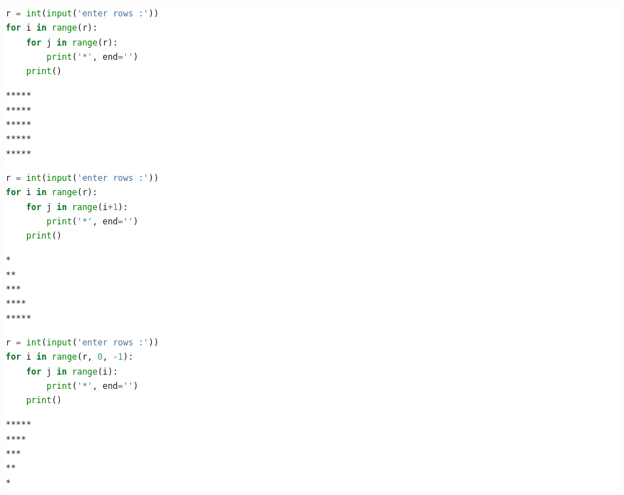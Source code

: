 <div class="cell code" data-execution_count="17">

```python
r = int(input('enter rows :'))
for i in range(r):
    for j in range(r):
        print('*', end='')
    print()
```

<div class="output stream stdout">

    *****
    *****
    *****
    *****
    *****

</div>

</div>

<div class="cell code" data-execution_count="3">

```python
r = int(input('enter rows :'))
for i in range(r):
    for j in range(i+1):
        print('*', end='')
    print()
```

<div class="output stream stdout">

    *
    **
    ***
    ****
    *****

</div>

</div>

<div class="cell code" data-execution_count="60">

```python
r = int(input('enter rows :'))
for i in range(r, 0, -1):
    for j in range(i):
        print('*', end='')
    print()
```

<div class="output stream stdout">

    *****
    ****
    ***
    **
    *
